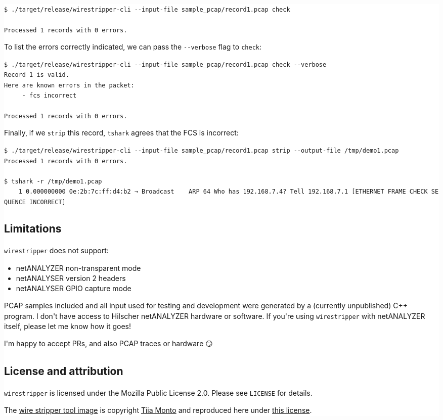 ```text
$ ./target/release/wirestripper-cli --input-file sample_pcap/record1.pcap check

Processed 1 records with 0 errors.
```
To list the errors correctly indicated, we can pass the `--verbose` flag to `check`: 

```text
$ ./target/release/wirestripper-cli --input-file sample_pcap/record1.pcap check --verbose
Record 1 is valid.
Here are known errors in the packet:
	 - fcs incorrect

Processed 1 records with 0 errors.
```

Finally, if we `strip` this record, `tshark` agrees that the FCS is incorrect:

```text
$ ./target/release/wirestripper-cli --input-file sample_pcap/record1.pcap strip --output-file /tmp/demo1.pcap
Processed 1 records with 0 errors.

$ tshark -r /tmp/demo1.pcap 
    1 0.000000000 0e:2b:7c:ff:d4:b2 → Broadcast    ARP 64 Who has 192.168.7.4? Tell 192.168.7.1 [ETHERNET FRAME CHECK SEQUENCE INCORRECT]
```

## Limitations

`wirestripper` does not support:
- netANALYZER non-transparent mode
- netANALYSER version 2 headers
- netANALYSER GPIO capture mode

PCAP samples included and all input used for testing and development were generated by a (currently unpublished) C++ program. I don't 
have access to Hilscher netANALYZER hardware or software. If you're using `wirestripper` with netANALYZER itself, please let me know
how it goes!

I'm happy to accept PRs, and also PCAP traces or hardware :smirk:

## License and attribution

`wirestripper` is licensed under the Mozilla Public License 2.0. Please see `LICENSE` for details.

The [wire stripper tool image](https://commons.wikimedia.org/wiki/File:Wire_stripper.png) is copyright [Tiia Monto](https://commons.wikimedia.org/wiki/User:Kulmalukko) and reproduced here under [this license](https://creativecommons.org/licenses/by-sa/4.0/deed.en).
